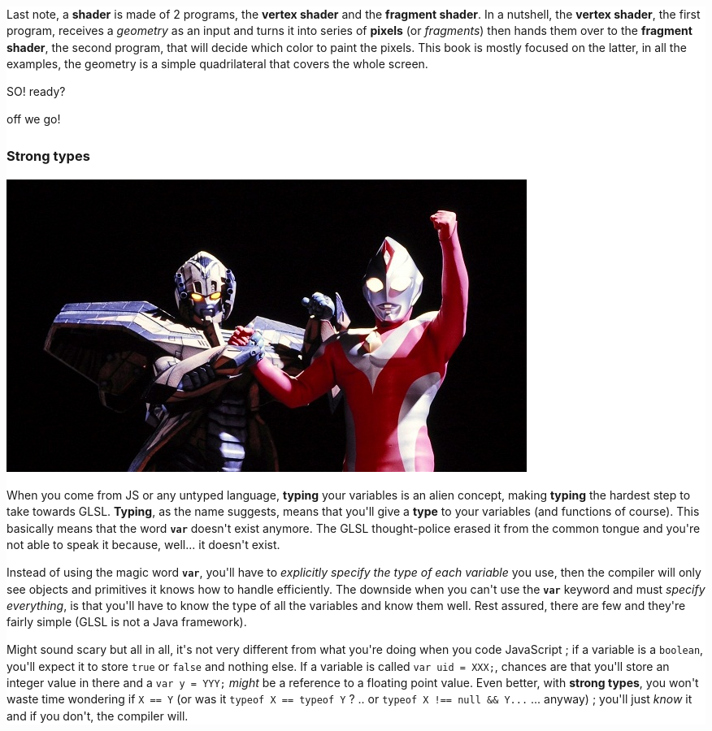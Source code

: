 Last note, a **shader** is made of 2 programs, the **vertex shader** and the **fragment shader**.
In a nutshell, the **vertex shader**, the first program, receives a *geometry* as an input and turns it into series of **pixels** (or *fragments*) then hands them over to the
**fragment shader**, the second program, that will decide which color to paint the pixels.
This book is mostly focused on the latter, in all the examples, the geometry is a simple quadrilateral that covers the whole screen.

SO! ready?

off we go!

### Strong types
![first search result for 'strong type' on Google Image, on the 2016/05/20](strong_type.jpg)

When you come from JS or any untyped language, **typing** your variables is an alien concept, making **typing** the hardest step to take towards GLSL.
**Typing**, as the name suggests, means that you'll give a **type** to your variables (and functions of course).
This basically means that the word **`var`** doesn't exist anymore.
The GLSL thought-police erased it from the common tongue and you're not able to speak it because, well... it doesn't exist.

Instead of using the magic word **`var`**, you'll have to _explicitly specify the type of each variable_ you use, then the compiler will only see objects and primitives it knows how to handle efficiently.
The downside when you can't use the **`var`** keyword and must _specify everything_, is that you'll have to know the type of all the variables and know them well.
Rest assured, there are few and they're fairly simple (GLSL is not a Java framework).

Might sound scary but all in all, it's not very different from what you're doing when you code JavaScript ; if a variable is a `boolean`, you'll expect it to store `true` or `false` and nothing else.
If a variable is called `var uid = XXX;`, chances are that you'll store an integer value in there and a `var y = YYY;` _might_ be a reference to a floating point value.
Even better, with **strong types**, you won't waste time wondering if `X == Y` (or was it `typeof X == typeof Y` ? .. or `typeof X !== null && Y...` ... anyway) ; you'll just *know* it and if you don't, the compiler will.
